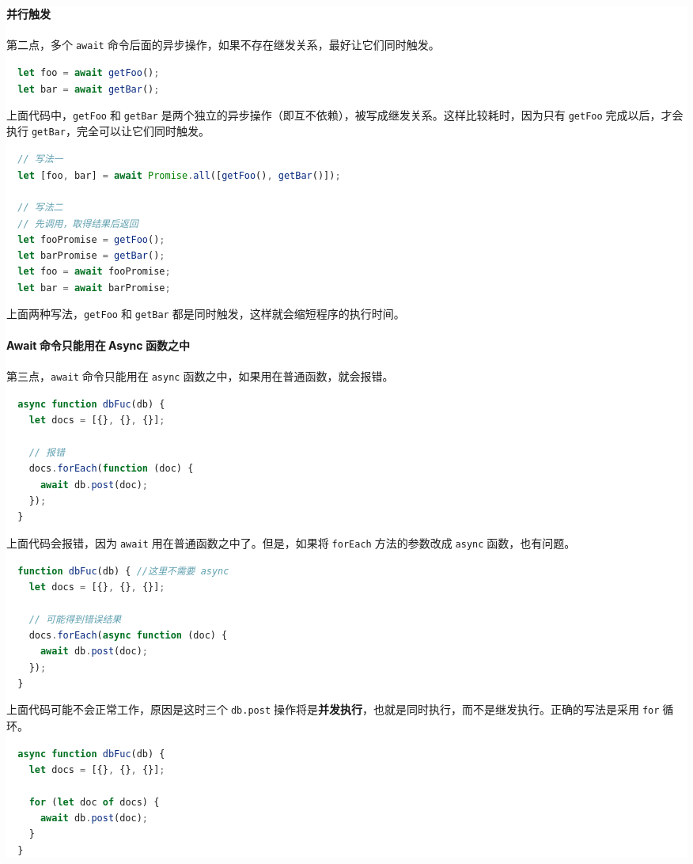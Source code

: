 #### 并行触发

第二点，多个 `await` 命令后面的异步操作，如果不存在继发关系，最好让它们同时触发。

```javascript
  let foo = await getFoo();
  let bar = await getBar();
```

上面代码中，`getFoo` 和 `getBar` 是两个独立的异步操作（即互不依赖），被写成继发关系。这样比较耗时，因为只有 `getFoo` 完成以后，才会执行 `getBar`，完全可以让它们同时触发。

```javascript
  // 写法一
  let [foo, bar] = await Promise.all([getFoo(), getBar()]);
  
  // 写法二
  // 先调用，取得结果后返回
  let fooPromise = getFoo();
  let barPromise = getBar();
  let foo = await fooPromise;
  let bar = await barPromise;
```

上面两种写法，`getFoo` 和 `getBar` 都是同时触发，这样就会缩短程序的执行时间。

#### Await 命令只能用在 Async 函数之中

第三点，`await` 命令只能用在 `async` 函数之中，如果用在普通函数，就会报错。

```javascript
  async function dbFuc(db) {
    let docs = [{}, {}, {}];
  
    // 报错
    docs.forEach(function (doc) {
      await db.post(doc);
    });
  }
```

上面代码会报错，因为 `await` 用在普通函数之中了。但是，如果将 `forEach` 方法的参数改成 `async` 函数，也有问题。

```javascript
  function dbFuc(db) { //这里不需要 async
    let docs = [{}, {}, {}];
  
    // 可能得到错误结果
    docs.forEach(async function (doc) {
      await db.post(doc);
    });
  }
```

上面代码可能不会正常工作，原因是这时三个 `db.post` 操作将是**并发执行**，也就是同时执行，而不是继发执行。正确的写法是采用 `for` 循环。

```javascript
  async function dbFuc(db) {
    let docs = [{}, {}, {}];
  
    for (let doc of docs) {
      await db.post(doc);
    }
  }
```
